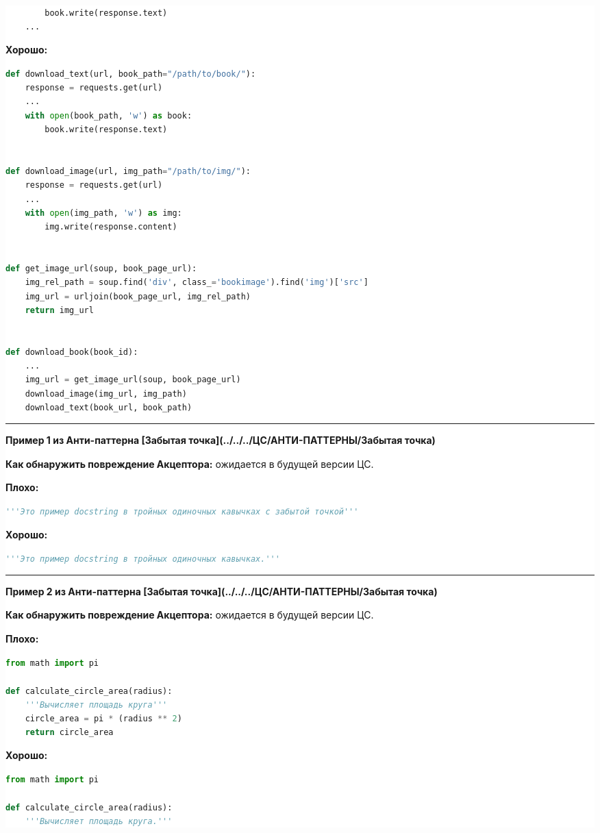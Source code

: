 ```python
        book.write(response.text)
    ...
```
**Хорошо:**
```python
def download_text(url, book_path="/path/to/book/"):
    response = requests.get(url)
    ...
    with open(book_path, 'w') as book:
        book.write(response.text)


def download_image(url, img_path="/path/to/img/"):
    response = requests.get(url)
    ...
    with open(img_path, 'w') as img:
        img.write(response.content)


def get_image_url(soup, book_page_url):
    img_rel_path = soup.find('div', class_='bookimage').find('img')['src']
    img_url = urljoin(book_page_url, img_rel_path)
    return img_url


def download_book(book_id):
    ...
    img_url = get_image_url(soup, book_page_url)
    download_image(img_url, img_path)
    download_text(book_url, book_path)
```

***

**Пример 1 из Анти-паттерна [Забытая точка](../../../ЦС/АНТИ-ПАТТЕРНЫ/Забытая точка)**

**Как обнаружить повреждение Акцептора:** ожидается в будущей версии ЦС.

**Плохо:**
```python
'''Это пример docstring в тройных одиночных кавычках с забытой точкой'''
```
**Хорошо:**
```python
'''Это пример docstring в тройных одиночных кавычках.'''
```

***

**Пример 2 из Анти-паттерна [Забытая точка](../../../ЦС/АНТИ-ПАТТЕРНЫ/Забытая точка)**

**Как обнаружить повреждение Акцептора:** ожидается в будущей версии ЦС.

**Плохо:**
```python
from math import pi

def calculate_circle_area(radius):
    '''Вычисляет площадь круга'''
    circle_area = pi * (radius ** 2)
    return circle_area
```
**Хорошо:**
```python
from math import pi

def calculate_circle_area(radius):
    '''Вычисляет площадь круга.'''
```